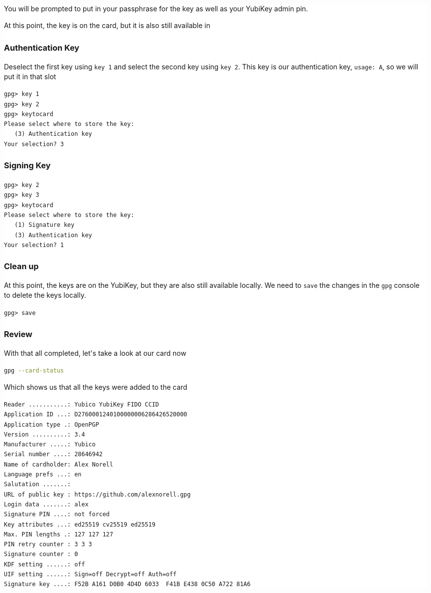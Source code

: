 You will be prompted to put in your passphrase for the key as well as your YubiKey admin pin.

At this point, the key is on the card, but it is also still available in 

### Authentication Key

Deselect the first key using `key 1` and select the second key using `key 2`. This key is our authentication key, `usage: A`, so we will put it in that slot

```txt
gpg> key 1
gpg> key 2
gpg> keytocard
Please select where to store the key:
   (3) Authentication key
Your selection? 3
```

### Signing Key

```txt
gpg> key 2
gpg> key 3
gpg> keytocard
Please select where to store the key:
   (1) Signature key
   (3) Authentication key
Your selection? 1
```

### Clean up

At this point, the keys are on the YubiKey, but they are also still available locally. We need to `save` the changes in the `gpg` console to delete the keys locally.

```txt
gpg> save
```

### Review

With that all completed, let's take a look at our card now

```sh
gpg --card-status
```

Which shows us that all the keys were added to the card

```txt {hl_lines=["19-32"]}
Reader ...........: Yubico YubiKey FIDO CCID
Application ID ...: D2760001240100000006286426520000
Application type .: OpenPGP
Version ..........: 3.4
Manufacturer .....: Yubico
Serial number ....: 28646942
Name of cardholder: Alex Norell
Language prefs ...: en
Salutation .......:
URL of public key : https://github.com/alexnorell.gpg
Login data .......: alex
Signature PIN ....: not forced
Key attributes ...: ed25519 cv25519 ed25519
Max. PIN lengths .: 127 127 127
PIN retry counter : 3 3 3
Signature counter : 0
KDF setting ......: off
UIF setting ......: Sign=off Decrypt=off Auth=off
Signature key ....: F52B A161 D0B0 4D4D 6033  F41B E438 0C50 A722 81A6
```